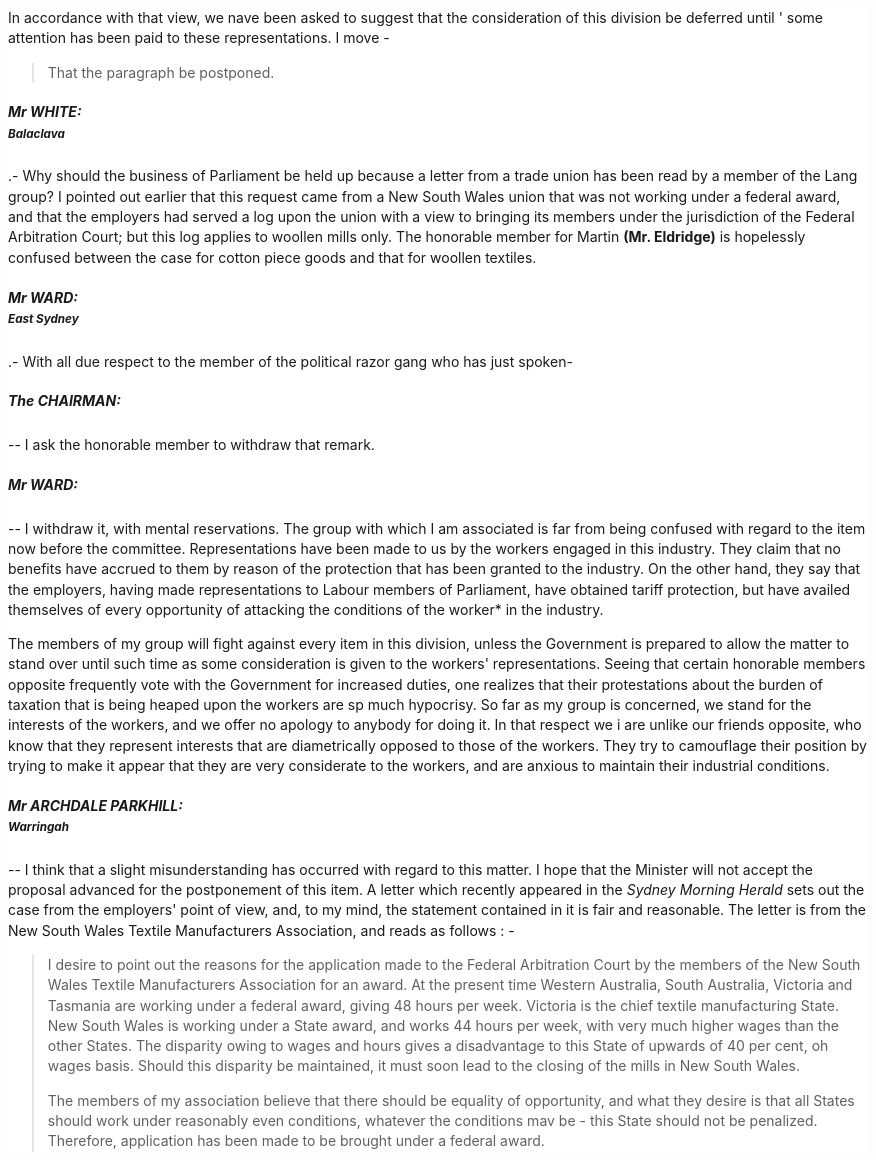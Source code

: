 In accordance with that view, we nave been asked to suggest that the consideration of this division be deferred until ' some attention has been paid to these representations. I move - 

  >That the paragraph be postponed. 

##### Mr WHITE:<br><small class="text-muted">Balaclava</small>

.- Why should the business of Parliament be held up because a letter from a trade union has been read by a member of the Lang group? I pointed out earlier that this request came from a New South Wales union that was not working under a federal award, and that the employers had served a log upon the union with a view to bringing its members under the jurisdiction of the Federal Arbitration Court; but this log applies to woollen mills only. The honorable member for Martin  **(Mr. Eldridge)**  is hopelessly confused between the case for cotton piece goods and that for woollen textiles. 

##### Mr WARD:<br><small class="text-muted">East Sydney</small>

.- With all due respect to the member of the political razor gang who has just spoken- 

##### The CHAIRMAN:

-- I ask the honorable member to withdraw that remark. 

##### Mr WARD:

-- I withdraw it, with mental reservations. The group with which I am associated is far from being confused with regard to the item now before the committee. Representations have been made to us by the workers engaged in this industry. They claim that no benefits have accrued to them by reason of the protection that has been granted to the industry. On the other hand, they say that the employers, having made representations to Labour members of Parliament, have obtained tariff protection, but have availed themselves of every opportunity of attacking the conditions of the worker* in the industry. 

The members of my group will fight against every item in this division, unless the Government is prepared to allow the matter to stand over until such time as some consideration is given to the workers' representations. Seeing that certain honorable members opposite frequently vote with the Government for increased duties, one realizes that their protestations about the burden of taxation that is being heaped upon the workers are sp much hypocrisy. So far as my group is concerned, we stand for the interests of the workers, and we offer no apology to anybody for doing it. In that respect we  i  are unlike our friends opposite, who know that they represent interests that are diametrically opposed to those of the workers. They try to camouflage their position by trying to make it appear that they are very considerate to the workers, and are anxious to maintain their industrial conditions. 

##### Mr ARCHDALE PARKHILL:<br><small class="text-muted">Warringah</small>

--  I think that a slight misunderstanding has occurred with regard to this matter. I hope that the Minister will not accept the proposal advanced for the postponement of this item. A letter which recently appeared in the  *Sydney Morning Herald*  sets out the case from the employers' point of view, and, to my mind, the statement contained in it is fair and reasonable. The letter is from the New South Wales Textile Manufacturers Association, and reads as follows : - 

  >I desire to point out the reasons for the application made to the Federal Arbitration Court by the members of the New South Wales Textile Manufacturers Association for an award. At the present time Western Australia, South Australia, Victoria and Tasmania are working under a federal award, giving 48 hours per week. Victoria is the chief textile manufacturing State. New South Wales is working under a State award, and works 44 hours per week, with very much higher wages than the other States. The disparity owing to wages and hours gives a disadvantage to this State of upwards of 40 per cent, oh wages basis. Should this disparity be maintained, it must soon lead to the closing of the mills in New South Wales. 
  >
  >The members of my association believe that there should be equality of opportunity, and what they desire is that all States should work under reasonably even conditions, whatever the conditions mav be - this State should not be penalized. Therefore, application has been made to be brought under a federal award. 
  >